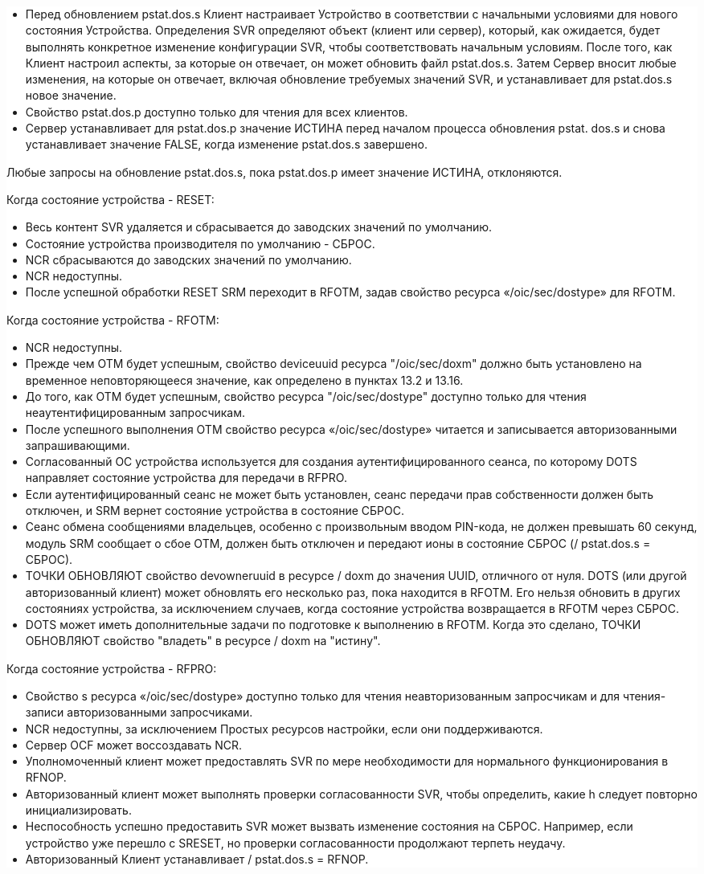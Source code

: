 - Перед обновлением pstat.dos.s Клиент настраивает Устройство в соответствии с начальными условиями для нового состояния Устройства. Определения SVR определяют объект (клиент или сервер), который, как ожидается, будет выполнять конкретное изменение конфигурации SVR, чтобы соответствовать начальным условиям. После того, как Клиент настроил аспекты, за которые он отвечает, он может обновить файл pstat.dos.s. Затем Сервер вносит любые изменения, на которые он отвечает, включая обновление требуемых значений SVR, и устанавливает для pstat.dos.s новое значение.
- Свойство pstat.dos.p доступно только для чтения для всех клиентов.
- Сервер устанавливает для pstat.dos.p значение ИСТИНА перед началом процесса обновления pstat. dos.s и снова устанавливает значение FALSE, когда изменение pstat.dos.s завершено.

Любые запросы на обновление pstat.dos.s, пока pstat.dos.p имеет значение ИСТИНА, отклоняются.

Когда состояние устройства - RESET:

- Весь контент SVR удаляется и сбрасывается до заводских значений по умолчанию.
- Состояние устройства производителя по умолчанию - СБРОС.
- NCR сбрасываются до заводских значений по умолчанию.
- NCR недоступны.
- После успешной обработки RESET SRM переходит в RFOTM, задав свойство ресурса «/oiс/sec/dostype» для RFOTM.

Когда состояние устройства - RFOTM:
- NCR недоступны.
- Прежде чем OTM будет успешным, свойство deviceuuid ресурса "/oiс/sec/doxm" должно быть установлено на временное неповторяющееся значение, как определено в пунктах 13.2 и 13.16.
- До того, как OTM будет успешным, свойство ресурса "/oiс/sec/dostype" доступно только для чтения неаутентифицированным запросчикам.
- После успешного выполнения OTM свойство ресурса «/oiс/sec/dostype» читается и записывается авторизованными запрашивающими.
- Согласованный OC устройства используется для создания аутентифицированного сеанса, по которому DOTS направляет состояние устройства для передачи в RFPRO.
- Если аутентифицированный сеанс не может быть установлен, сеанс передачи прав собственности должен быть отключен, и SRM вернет состояние устройства в состояние СБРОС.
- Сеанс обмена сообщениями владельцев, особенно с произвольным вводом PIN-кода, не должен превышать 60 секунд, модуль SRM сообщает о сбое OTM, должен быть отключен и передают ионы в состояние СБРОС (/ pstat.dos.s = СБРОС).
- ТОЧКИ ОБНОВЛЯЮТ свойство devowneruuid в ресурсе / doxm до значения UUID, отличного от нуля. DOTS (или другой авторизованный клиент) может обновлять его несколько раз, пока находится в RFOTM. Его нельзя обновить в других состояниях устройства, за исключением случаев, когда состояние устройства возвращается в RFOTM через СБРОС.
- DOTS может иметь дополнительные задачи по подготовке к выполнению в RFOTM. Когда это сделано, ТОЧКИ ОБНОВЛЯЮТ свойство "владеть" в ресурсе / doxm на "истину".

Когда состояние устройства - RFPRO:
- Свойство s ресурса «/oiс/sec/dostype» доступно только для чтения неавторизованным запросчикам и для чтения-записи авторизованными запросчиками.
- NCR недоступны, за исключением Простых ресурсов настройки, если они поддерживаются.
- Сервер OCF может воссоздавать NCR.
- Уполномоченный клиент может предоставлять SVR по мере необходимости для нормального функционирования в RFNOP.
- Авторизованный клиент может выполнять проверки согласованности SVR, чтобы определить, какие h следует повторно инициализировать.
- Неспособность успешно предоставить SVR может вызвать изменение состояния на СБРОС. Например, если устройство уже перешло с SRESET, но проверки согласованности продолжают терпеть неудачу.
- Авторизованный Клиент устанавливает / pstat.dos.s = RFNOP.
